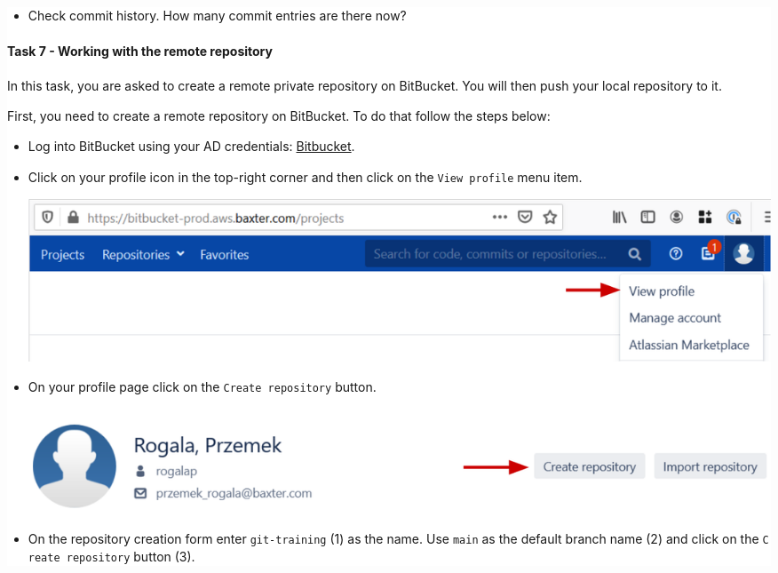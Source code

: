 - Check commit history. How many commit entries are there now?

#### Task 7 - Working with the remote repository

In this task, you are asked to create a  remote private repository on BitBucket. You will then push your local repository to it.

First, you need to create a remote repository on BitBucket. To do that follow the steps below:

- Log into BitBucket using your AD credentials: [Bitbucket](https://bitbucket-prod.aws.baxter.com).

- Click on your profile icon in the top-right corner and then click on the `View profile` menu item.
  
    ![](images/git-fundamentals-01.png)
 
- On your profile page click on the `Create repository` button.

    ![](images/git-fundamentals-02.png)

- On the repository creation form enter `git-training` (1) as the name. Use `main` as the default branch name (2) and click on the `Create repository` button (3).
